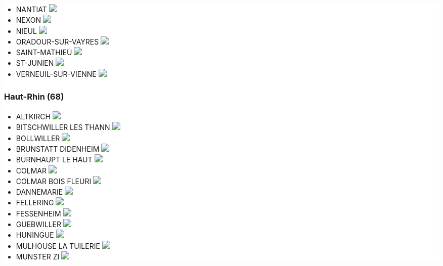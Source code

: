  * NANTIAT ![](https://www.magasins-u.com/etc.clientlibs/ufrfront/clientlibs/clientlib-design-system/resources/assets/images/components/u-list-magasin/chevron-right.svg)
  * NEXON ![](https://www.magasins-u.com/etc.clientlibs/ufrfront/clientlibs/clientlib-design-system/resources/assets/images/components/u-list-magasin/chevron-right.svg)
  * NIEUL ![](https://www.magasins-u.com/etc.clientlibs/ufrfront/clientlibs/clientlib-design-system/resources/assets/images/components/u-list-magasin/chevron-right.svg)
  * ORADOUR-SUR-VAYRES ![](https://www.magasins-u.com/etc.clientlibs/ufrfront/clientlibs/clientlib-design-system/resources/assets/images/components/u-list-magasin/chevron-right.svg)
  * SAINT-MATHIEU ![](https://www.magasins-u.com/etc.clientlibs/ufrfront/clientlibs/clientlib-design-system/resources/assets/images/components/u-list-magasin/chevron-right.svg)
  * ST-JUNIEN ![](https://www.magasins-u.com/etc.clientlibs/ufrfront/clientlibs/clientlib-design-system/resources/assets/images/components/u-list-magasin/chevron-right.svg)
  * VERNEUIL-SUR-VIENNE ![](https://www.magasins-u.com/etc.clientlibs/ufrfront/clientlibs/clientlib-design-system/resources/assets/images/components/u-list-magasin/chevron-right.svg)


###  Haut-Rhin (68) 
  * ALTKIRCH ![](https://www.magasins-u.com/etc.clientlibs/ufrfront/clientlibs/clientlib-design-system/resources/assets/images/components/u-list-magasin/chevron-right.svg)
  * BITSCHWILLER LES THANN ![](https://www.magasins-u.com/etc.clientlibs/ufrfront/clientlibs/clientlib-design-system/resources/assets/images/components/u-list-magasin/chevron-right.svg)
  * BOLLWILLER ![](https://www.magasins-u.com/etc.clientlibs/ufrfront/clientlibs/clientlib-design-system/resources/assets/images/components/u-list-magasin/chevron-right.svg)
  * BRUNSTATT DIDENHEIM  ![](https://www.magasins-u.com/etc.clientlibs/ufrfront/clientlibs/clientlib-design-system/resources/assets/images/components/u-list-magasin/chevron-right.svg)
  * BURNHAUPT LE HAUT ![](https://www.magasins-u.com/etc.clientlibs/ufrfront/clientlibs/clientlib-design-system/resources/assets/images/components/u-list-magasin/chevron-right.svg)
  * COLMAR ![](https://www.magasins-u.com/etc.clientlibs/ufrfront/clientlibs/clientlib-design-system/resources/assets/images/components/u-list-magasin/chevron-right.svg)
  * COLMAR BOIS FLEURI ![](https://www.magasins-u.com/etc.clientlibs/ufrfront/clientlibs/clientlib-design-system/resources/assets/images/components/u-list-magasin/chevron-right.svg)
  * DANNEMARIE ![](https://www.magasins-u.com/etc.clientlibs/ufrfront/clientlibs/clientlib-design-system/resources/assets/images/components/u-list-magasin/chevron-right.svg)
  * FELLERING ![](https://www.magasins-u.com/etc.clientlibs/ufrfront/clientlibs/clientlib-design-system/resources/assets/images/components/u-list-magasin/chevron-right.svg)
  * FESSENHEIM ![](https://www.magasins-u.com/etc.clientlibs/ufrfront/clientlibs/clientlib-design-system/resources/assets/images/components/u-list-magasin/chevron-right.svg)
  * GUEBWILLER ![](https://www.magasins-u.com/etc.clientlibs/ufrfront/clientlibs/clientlib-design-system/resources/assets/images/components/u-list-magasin/chevron-right.svg)
  * HUNINGUE ![](https://www.magasins-u.com/etc.clientlibs/ufrfront/clientlibs/clientlib-design-system/resources/assets/images/components/u-list-magasin/chevron-right.svg)
  * MULHOUSE LA TUILERIE ![](https://www.magasins-u.com/etc.clientlibs/ufrfront/clientlibs/clientlib-design-system/resources/assets/images/components/u-list-magasin/chevron-right.svg)
  * MUNSTER ZI ![](https://www.magasins-u.com/etc.clientlibs/ufrfront/clientlibs/clientlib-design-system/resources/assets/images/components/u-list-magasin/chevron-right.svg)
